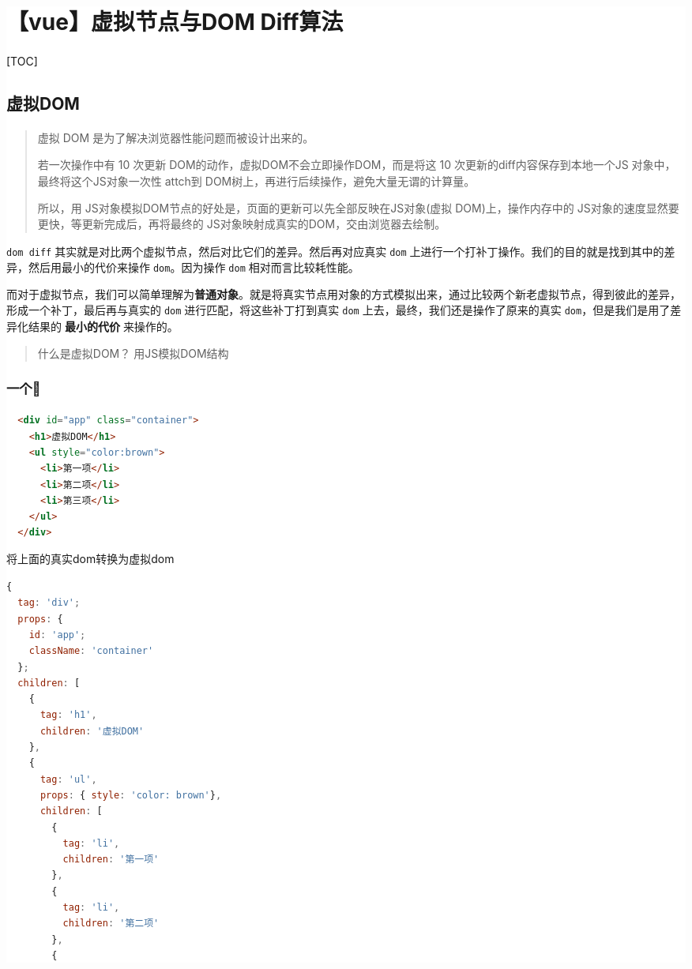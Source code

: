 # 【vue】虚拟节点与DOM Diff算法

[TOC]



## 虚拟DOM

> 虚拟 DOM 是为了解决浏览器性能问题而被设计出来的。
>
> 若一次操作中有 10 次更新 DOM的动作，虚拟DOM不会立即操作DOM，而是将这 10 次更新的diff内容保存到本地一个JS 对象中，最终将这个JS对象一次性 attch到 DOM树上，再进行后续操作，避免大量无谓的计算量。
>
> 所以，用 JS对象模拟DOM节点的好处是，页面的更新可以先全部反映在JS对象(虚拟 DOM)上，操作内存中的 JS对象的速度显然要更快，等更新完成后，再将最终的 JS对象映射成真实的DOM，交由浏览器去绘制。

`dom diff` 其实就是对比两个虚拟节点，然后对比它们的差异。然后再对应真实 `dom` 上进行一个打补丁操作。我们的目的就是找到其中的差异，然后用最小的代价来操作 `dom`。因为操作 `dom` 相对而言比较耗性能。

而对于虚拟节点，我们可以简单理解为**普通对象**。就是将真实节点用对象的方式模拟出来，通过比较两个新老虚拟节点，得到彼此的差异，形成一个补丁，最后再与真实的 `dom` 进行匹配，将这些补丁打到真实 `dom` 上去，最终，我们还是操作了原来的真实 `dom`，但是我们是用了差异化结果的 **最小的代价**  来操作的。



> 什么是虚拟DOM？ 用JS模拟DOM结构

### 一个🌰

```html
  <div id="app" class="container">
    <h1>虚拟DOM</h1>
    <ul style="color:brown">
      <li>第一项</li>
      <li>第二项</li>
      <li>第三项</li>
    </ul>
  </div>
```



将上面的真实dom转换为虚拟dom

```js
{
  tag: 'div';
  props: {
    id: 'app';
    className: 'container'
  };
  children: [
    {
      tag: 'h1',
      children: '虚拟DOM'
    },
    {
      tag: 'ul',
      props: { style: 'color: brown'},
      children: [
        {
          tag: 'li',
          children: '第一项'
        },
        {
          tag: 'li',
          children: '第二项'
        },
        {
```